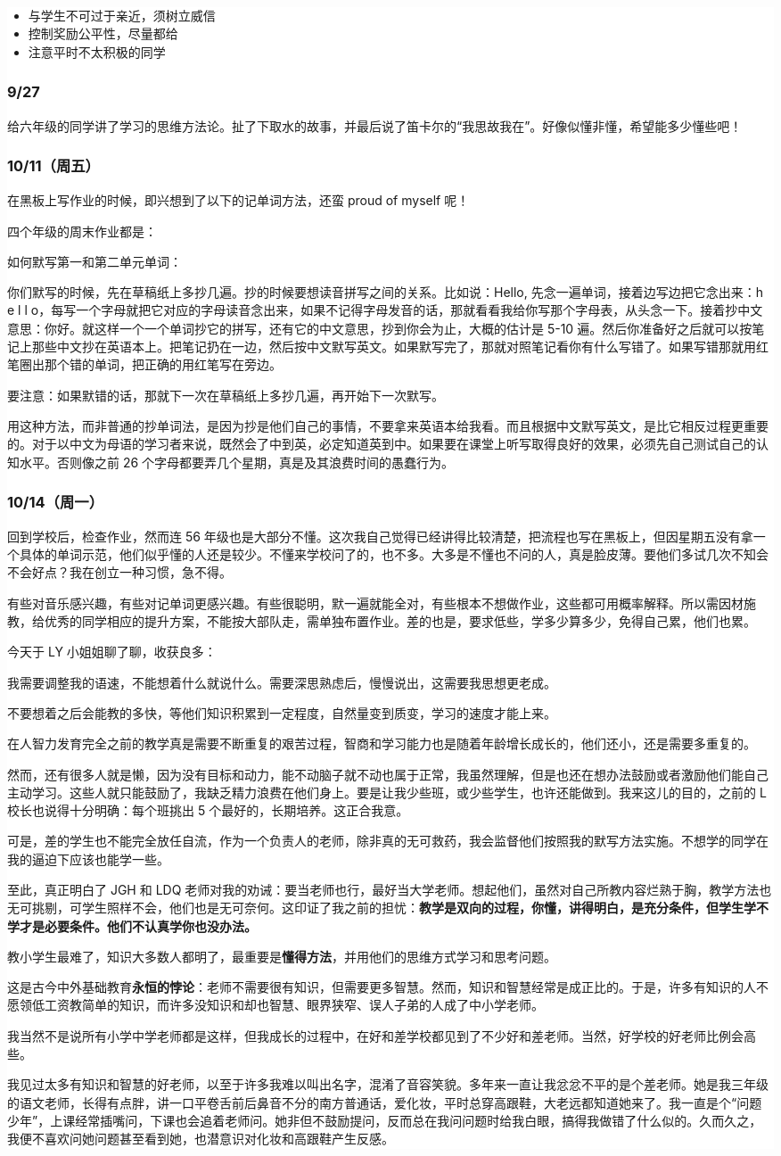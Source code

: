- 与学生不可过于亲近，须树立威信
- 控制奖励公平性，尽量都给
- 注意平时不太积极的同学

### 9/27

给六年级的同学讲了学习的思维方法论。扯了下取水的故事，并最后说了笛卡尔的“我思故我在”。好像似懂非懂，希望能多少懂些吧！

### 10/11（周五）

在黑板上写作业的时候，即兴想到了以下的记单词方法，还蛮 proud of myself 呢！

四个年级的周末作业都是：

如何默写第一和第二单元单词：

你们默写的时候，先在草稿纸上多抄几遍。抄的时候要想读音拼写之间的关系。比如说：Hello, 先念一遍单词，接着边写边把它念出来：h e l l o，每写一个字母就把它对应的字母读音念出来，如果不记得字母发音的话，那就看看我给你写那个字母表，从头念一下。接着抄中文意思：你好。就这样一个一个单词抄它的拼写，还有它的中文意思，抄到你会为止，大概的估计是 5-10 遍。然后你准备好之后就可以按笔记上那些中文抄在英语本上。把笔记扔在一边，然后按中文默写英文。如果默写完了，那就对照笔记看你有什么写错了。如果写错那就用红笔圈出那个错的单词，把正确的用红笔写在旁边。

要注意：如果默错的话，那就下一次在草稿纸上多抄几遍，再开始下一次默写。

用这种方法，而非普通的抄单词法，是因为抄是他们自己的事情，不要拿来英语本给我看。而且根据中文默写英文，是比它相反过程更重要的。对于以中文为母语的学习者来说，既然会了中到英，必定知道英到中。如果要在课堂上听写取得良好的效果，必须先自己测试自己的认知水平。否则像之前 26 个字母都要弄几个星期，真是及其浪费时间的愚蠢行为。

### 10/14（周一）

回到学校后，检查作业，然而连 56 年级也是大部分不懂。这次我自己觉得已经讲得比较清楚，把流程也写在黑板上，但因星期五没有拿一个具体的单词示范，他们似乎懂的人还是较少。不懂来学校问了的，也不多。大多是不懂也不问的人，真是脸皮薄。要他们多试几次不知会不会好点？我在创立一种习惯，急不得。

有些对音乐感兴趣，有些对记单词更感兴趣。有些很聪明，默一遍就能全对，有些根本不想做作业，这些都可用概率解释。所以需因材施教，给优秀的同学相应的提升方案，不能按大部队走，需单独布置作业。差的也是，要求低些，学多少算多少，免得自己累，他们也累。

今天于 LY 小姐姐聊了聊，收获良多：

我需要调整我的语速，不能想着什么就说什么。需要深思熟虑后，慢慢说出，这需要我思想更老成。

不要想着之后会能教的多快，等他们知识积累到一定程度，自然量变到质变，学习的速度才能上来。

在人智力发育完全之前的教学真是需要不断重复的艰苦过程，智商和学习能力也是随着年龄增长成长的，他们还小，还是需要多重复的。

然而，还有很多人就是懒，因为没有目标和动力，能不动脑子就不动也属于正常，我虽然理解，但是也还在想办法鼓励或者激励他们能自己主动学习。这些人就只能鼓励了，我缺乏精力浪费在他们身上。要是让我少些班，或少些学生，也许还能做到。我来这儿的目的，之前的 L 校长也说得十分明确：每个班挑出 5 个最好的，长期培养。这正合我意。

可是，差的学生也不能完全放任自流，作为一个负责人的老师，除非真的无可救药，我会监督他们按照我的默写方法实施。不想学的同学在我的逼迫下应该也能学一些。

至此，真正明白了 JGH 和 LDQ 老师对我的劝诫：要当老师也行，最好当大学老师。想起他们，虽然对自己所教内容烂熟于胸，教学方法也无可挑剔，可学生照样不会，他们也是无可奈何。这印证了我之前的担忧：**教学是双向的过程，你懂，讲得明白，是充分条件，但学生学不学才是必要条件。他们不认真学你也没办法。**

教小学生最难了，知识大多数人都明了，最重要是**懂得方法**，并用他们的思维方式学习和思考问题。

这是古今中外基础教育**永恒的悖论**：老师不需要很有知识，但需要更多智慧。然而，知识和智慧经常是成正比的。于是，许多有知识的人不愿领低工资教简单的知识，而许多没知识和却也智慧、眼界狭窄、误人子弟的人成了中小学老师。

我当然不是说所有小学中学老师都是这样，但我成长的过程中，在好和差学校都见到了不少好和差老师。当然，好学校的好老师比例会高些。

我见过太多有知识和智慧的好老师，以至于许多我难以叫出名字，混淆了音容笑貌。多年来一直让我忿忿不平的是个差老师。她是我三年级的语文老师，长得有点胖，讲一口平卷舌前后鼻音不分的南方普通话，爱化妆，平时总穿高跟鞋，大老远都知道她来了。我一直是个“问题少年”，上课经常插嘴问，下课也会追着老师问。她非但不鼓励提问，反而总在我问问题时给我白眼，搞得我做错了什么似的。久而久之，我便不喜欢问她问题甚至看到她，也潜意识对化妆和高跟鞋产生反感。
